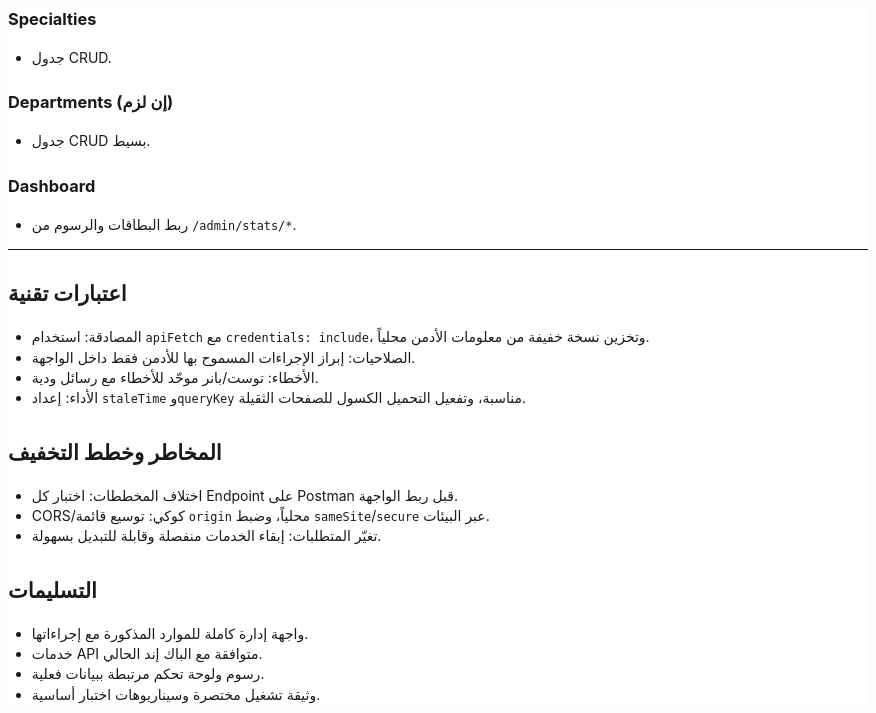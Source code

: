 ### Specialties
- جدول CRUD.

### Departments (إن لزم)
- جدول CRUD بسيط.

### Dashboard
- ربط البطاقات والرسوم من `/admin/stats/*`.

---

## اعتبارات تقنية
- المصادقة: استخدام `apiFetch` مع `credentials: include`، وتخزين نسخة خفيفة من معلومات الأدمن محلياً.
- الصلاحيات: إبراز الإجراءات المسموح بها للأدمن فقط داخل الواجهة.
- الأخطاء: توست/بانر موحّد للأخطاء مع رسائل ودية.
- الأداء: إعداد `staleTime` و`queryKey` مناسبة، وتفعيل التحميل الكسول للصفحات الثقيلة.

## المخاطر وخطط التخفيف
- اختلاف المخططات: اختبار كل Endpoint على Postman قبل ربط الواجهة.
- CORS/كوكي: توسيع قائمة `origin` محلياً، وضبط `sameSite`/`secure` عبر البيئات.
- تغيّر المتطلبات: إبقاء الخدمات منفصلة وقابلة للتبديل بسهولة.

## التسليمات
- واجهة إدارة كاملة للموارد المذكورة مع إجراءاتها.
- خدمات API متوافقة مع الباك إند الحالي.
- رسوم ولوحة تحكم مرتبطة ببيانات فعلية.
- وثيقة تشغيل مختصرة وسيناريوهات اختبار أساسية.


